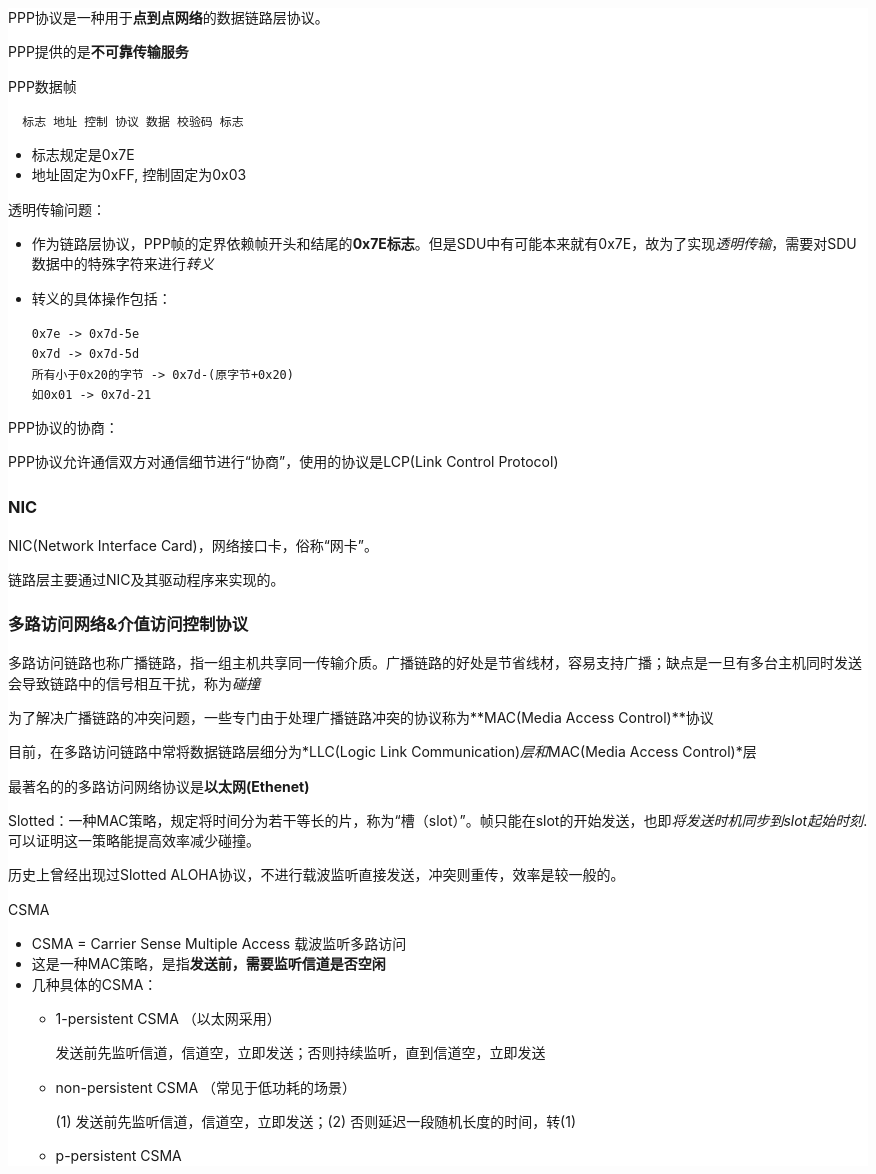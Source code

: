 PPP协议是一种用于**点到点网络**的数据链路层协议。

PPP提供的是**不可靠传输服务**

PPP数据帧
```
  标志 地址 控制 协议 数据 校验码 标志
```
- 标志规定是0x7E
- 地址固定为0xFF, 控制固定为0x03


透明传输问题：
- 作为链路层协议，PPP帧的定界依赖帧开头和结尾的**0x7E标志**。但是SDU中有可能本来就有0x7E，故为了实现*透明传输*，需要对SDU数据中的特殊字符来进行*转义*
- 转义的具体操作包括：
  
  ```
  0x7e -> 0x7d-5e
  0x7d -> 0x7d-5d
  所有小于0x20的字节 -> 0x7d-(原字节+0x20)
  如0x01 -> 0x7d-21
  ```

PPP协议的协商：

PPP协议允许通信双方对通信细节进行“协商”，使用的协议是LCP(Link Control Protocol)

### NIC

NIC(Network Interface Card)，网络接口卡，俗称“网卡”。

链路层主要通过NIC及其驱动程序来实现的。

### 多路访问网络&介值访问控制协议

多路访问链路也称广播链路，指一组主机共享同一传输介质。广播链路的好处是节省线材，容易支持广播；缺点是一旦有多台主机同时发送会导致链路中的信号相互干扰，称为*碰撞*

为了解决广播链路的冲突问题，一些专门由于处理广播链路冲突的协议称为**MAC(Media Access Control)**协议

目前，在多路访问链路中常将数据链路层细分为*LLC(Logic Link Communication)*层和*MAC(Media Access Control)*层

最著名的的多路访问网络协议是**以太网(Ethenet)**

Slotted：一种MAC策略，规定将时间分为若干等长的片，称为“槽（slot）”。帧只能在slot的开始发送，也即*将发送时机同步到slot起始时刻*.可以证明这一策略能提高效率减少碰撞。

历史上曾经出现过Slotted ALOHA协议，不进行载波监听直接发送，冲突则重传，效率是较一般的。

CSMA
- CSMA = Carrier Sense Multiple Access 载波监听多路访问
- 这是一种MAC策略，是指**发送前，需要监听信道是否空闲**
- 几种具体的CSMA：
  -  1-persistent CSMA （以太网采用）
     
     发送前先监听信道，信道空，立即发送；否则持续监听，直到信道空，立即发送
  
  -  non-persistent CSMA （常见于低功耗的场景）
     
     (1) 发送前先监听信道，信道空，立即发送；(2) 否则延迟一段随机长度的时间，转(1)
  
  - p-persistent CSMA

